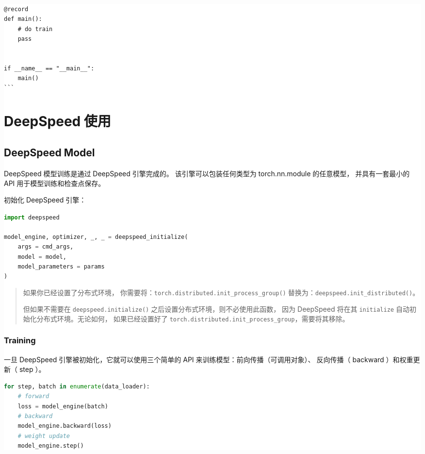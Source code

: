     @record
    def main():
        # do train
        pass


    if __name__ == "__main__":
        main()
    ```

# DeepSpeed 使用

## DeepSpeed Model

DeepSpeed 模型训练是通过 DeepSpeed 引擎完成的。
该引擎可以包装任何类型为 torch.nn.module 的任意模型，
并具有一套最小的 API 用于模型训练和检查点保存。

初始化 DeepSpeed 引擎：

```python
import deepspeed

model_engine, optimizer, _, _ = deepspeed_initialize(
    args = cmd_args,
    model = model,
    model_parameters = params
)
```

> 如果你已经设置了分布式环境，
> 你需要将：`torch.distributed.init_process_group()` 替换为：`deepspeed.init_distributed()`。
>
> 但如果不需要在 `deepspeed.initialize()` 之后设置分布式环境，则不必使用此函数，
> 因为 DeepSpeed 将在其 `initialize` 自动初始化分布式环境。无论如何，
> 如果已经设置好了 `torch.distributed.init_process_group`，需要将其移除。

### Training

一旦 DeepSpeed 引擎被初始化，它就可以使用三个简单的 API 来训练模型：前向传播（可调用对象）、
反向传播（ backward ）和权重更新（ step ）。

```python
for step, batch in enumerate(data_loader):
    # forward
    loss = model_engine(batch)
    # backward
    model_engine.backward(loss)
    # weight update
    model_engine.step()
```
